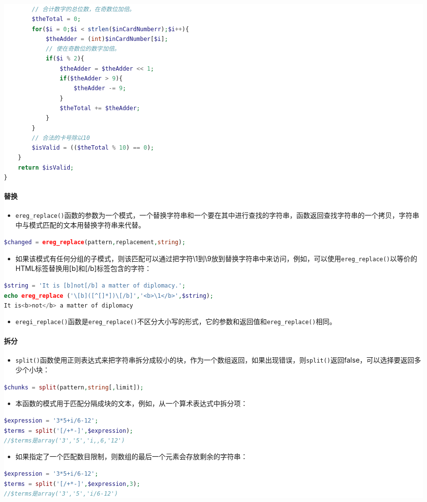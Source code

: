 ```php
        // 合计数字的总位数，在奇数位加倍。
        $theTotal = 0;
        for($i = 0;$i < strlen($inCardNumberr);$i++){
            $theAdder = (int)$inCardNumber[$i];
            // 使在奇数位的数字加倍。
            if($i % 2){
                $theAdder = $theAdder << 1;
                if($theAdder > 9){
                    $theAdder -= 9;
                }
                $theTotal += $theAdder;
            }
        }
        // 合法的卡号除以10
        $isValid = (($theTotal % 10) == 0);
    }
    return $isValid;
}
```

#### 替换

- `ereg_replace()`函数的参数为一个模式，一个替换字符串和一个要在其中进行查找的字符串，函数返回查找字符串的一个拷贝，字符串中与模式匹配的文本用替换字符串来代替。

```php
$changed = ereg_replace(pattern,replacement,string);
```

- 如果该模式有任何分组的子模式，则该匹配可以通过把字符\1到\9放到替换字符串中来访问，例如，可以使用`ereg_replace()`以等价的HTML标签替换用[b]和[/b]标签包含的字符：

```php
$string = 'It is [b]not[/b] a matter of diplomacy.';
echo ereg_replace ('\[b]([^[]*])\[/b]','<b>\1</b>',$string);
It is<b>not</b> a matter of diplomacy
```

- `eregi_replace()`函数是`ereg_replace()`不区分大小写的形式，它的参数和返回值和`ereg_replace()`相同。

#### 拆分

- `split()`函数使用正则表达式来把字符串拆分成较小的块，作为一个数组返回，如果出现错误，则`split()`返回false，可以选择要返回多少个小块：

```php
$chunks = split(pattern,string[,limit]);
```

- 本函数的模式用于匹配分隔成块的文本，例如，从一个算术表达式中拆分项：

```php
$expression = '3*5+i/6-12';
$terms = split('[/+*-]',$expression);
//$terms是array('3','5','i,,6,'12')
```

- 如果指定了一个匹配数目限制，则数组的最后一个元素会存放剩余的字符串：

```php
$expression = '3*5+i/6-12';
$terms = split('[/+*-]',$expression,3);
//$terms是array('3','5','i/6-12')
```
